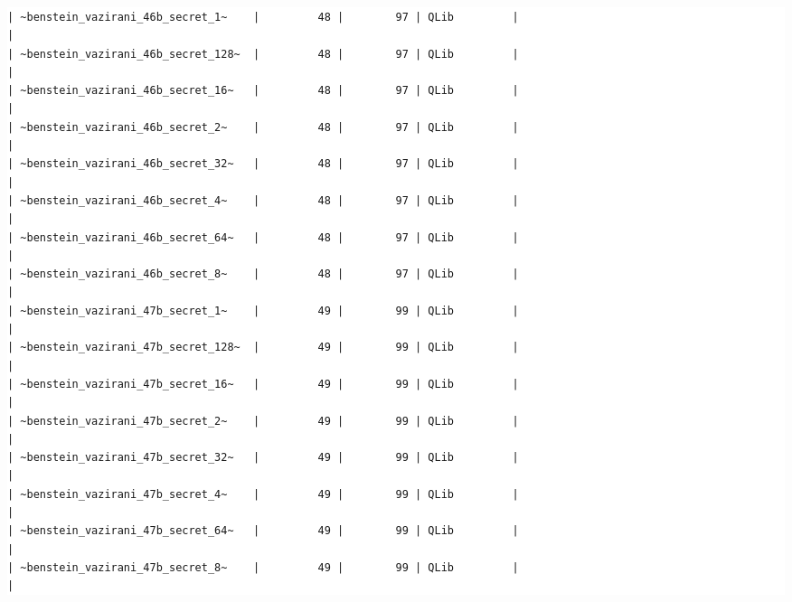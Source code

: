     | ~benstein_vazirani_46b_secret_1~    |         48 |        97 | QLib         |                                                                                                                                                                                                                                                                                |
    | ~benstein_vazirani_46b_secret_128~  |         48 |        97 | QLib         |                                                                                                                                                                                                                                                                                |
    | ~benstein_vazirani_46b_secret_16~   |         48 |        97 | QLib         |                                                                                                                                                                                                                                                                                |
    | ~benstein_vazirani_46b_secret_2~    |         48 |        97 | QLib         |                                                                                                                                                                                                                                                                                |
    | ~benstein_vazirani_46b_secret_32~   |         48 |        97 | QLib         |                                                                                                                                                                                                                                                                                |
    | ~benstein_vazirani_46b_secret_4~    |         48 |        97 | QLib         |                                                                                                                                                                                                                                                                                |
    | ~benstein_vazirani_46b_secret_64~   |         48 |        97 | QLib         |                                                                                                                                                                                                                                                                                |
    | ~benstein_vazirani_46b_secret_8~    |         48 |        97 | QLib         |                                                                                                                                                                                                                                                                                |
    | ~benstein_vazirani_47b_secret_1~    |         49 |        99 | QLib         |                                                                                                                                                                                                                                                                                |
    | ~benstein_vazirani_47b_secret_128~  |         49 |        99 | QLib         |                                                                                                                                                                                                                                                                                |
    | ~benstein_vazirani_47b_secret_16~   |         49 |        99 | QLib         |                                                                                                                                                                                                                                                                                |
    | ~benstein_vazirani_47b_secret_2~    |         49 |        99 | QLib         |                                                                                                                                                                                                                                                                                |
    | ~benstein_vazirani_47b_secret_32~   |         49 |        99 | QLib         |                                                                                                                                                                                                                                                                                |
    | ~benstein_vazirani_47b_secret_4~    |         49 |        99 | QLib         |                                                                                                                                                                                                                                                                                |
    | ~benstein_vazirani_47b_secret_64~   |         49 |        99 | QLib         |                                                                                                                                                                                                                                                                                |
    | ~benstein_vazirani_47b_secret_8~    |         49 |        99 | QLib         |                                                                                                                                                                                                                                                                                |